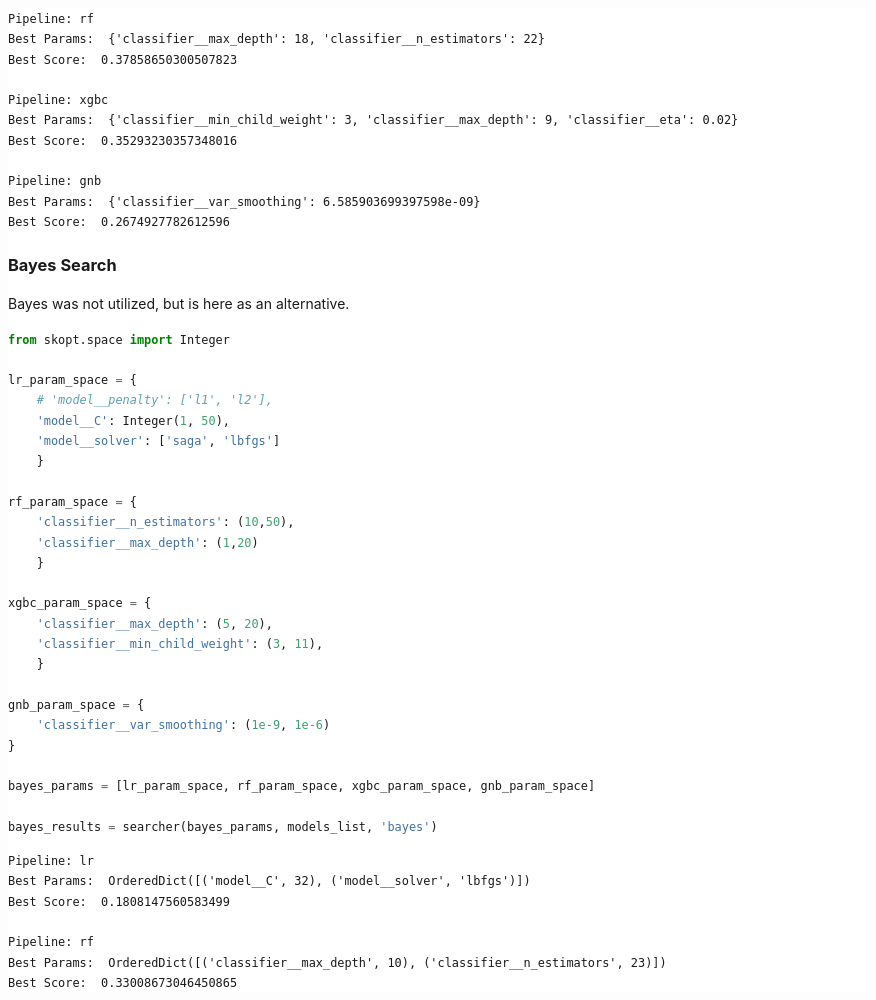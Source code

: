     Pipeline: rf
    Best Params:  {'classifier__max_depth': 18, 'classifier__n_estimators': 22}
    Best Score:  0.37858650300507823
    
    Pipeline: xgbc
    Best Params:  {'classifier__min_child_weight': 3, 'classifier__max_depth': 9, 'classifier__eta': 0.02}
    Best Score:  0.35293230357348016
    
    Pipeline: gnb
    Best Params:  {'classifier__var_smoothing': 6.585903699397598e-09}
    Best Score:  0.2674927782612596
    


### Bayes Search

Bayes was not utilized, but is here as an alternative.


```python
from skopt.space import Integer

lr_param_space = {
    # 'model__penalty': ['l1', 'l2'],
    'model__C': Integer(1, 50),
    'model__solver': ['saga', 'lbfgs']
    }

rf_param_space = {
    'classifier__n_estimators': (10,50),
    'classifier__max_depth': (1,20)
    }

xgbc_param_space = {
    'classifier__max_depth': (5, 20),
    'classifier__min_child_weight': (3, 11),
    }

gnb_param_space = {
    'classifier__var_smoothing': (1e-9, 1e-6)
}

bayes_params = [lr_param_space, rf_param_space, xgbc_param_space, gnb_param_space]

bayes_results = searcher(bayes_params, models_list, 'bayes')
```

    Pipeline: lr
    Best Params:  OrderedDict([('model__C', 32), ('model__solver', 'lbfgs')])
    Best Score:  0.1808147560583499
    
    Pipeline: rf
    Best Params:  OrderedDict([('classifier__max_depth', 10), ('classifier__n_estimators', 23)])
    Best Score:  0.33008673046450865
    